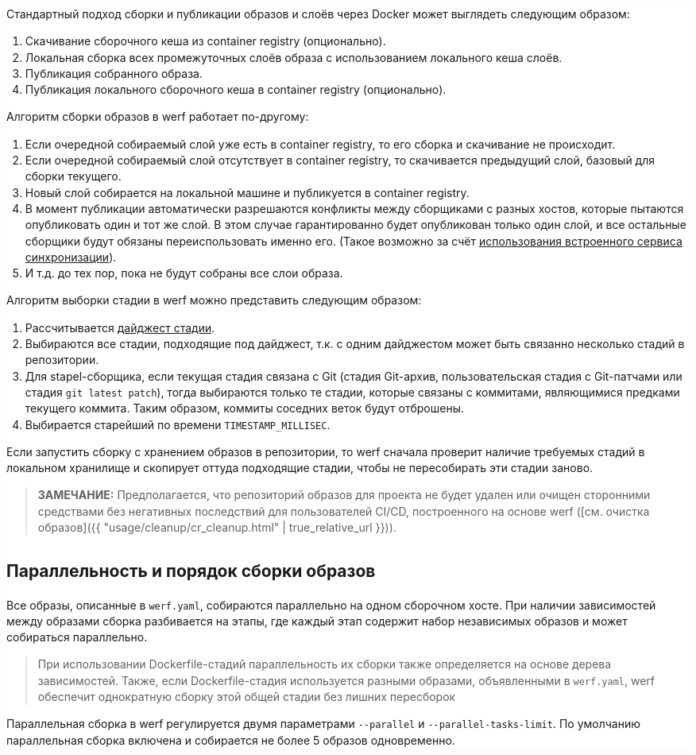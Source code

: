 Стандартный подход сборки и публикации образов и слоёв через Docker может выглядеть следующим образом:
1. Скачивание сборочного кеша из container registry (опционально).
2. Локальная сборка всех промежуточных слоёв образа с использованием локального кеша слоёв.
3. Публикация собранного образа.
4. Публикация локального сборочного кеша в container registry (опционально).

Алгоритм сборки образов в werf работает по-другому:
1. Если очередной собираемый слой уже есть в container registry, то его сборка и скачивание не происходит.
2. Если очередной собираемый слой отсутствует в container registry, то скачивается предыдущий слой, базовый для сборки текущего.
3. Новый слой собирается на локальной машине и публикуется в container registry.
4. В момент публикации автоматически разрешаются конфликты между сборщиками с разных хостов, которые пытаются опубликовать один и тот же слой. В этом случае гарантированно будет опубликован только один слой, и все остальные сборщики будут обязаны переиспользовать именно его. (Такое возможно за счёт [использования встроенного сервиса синхронизации](#синхронизация-сборщиков)).
5. И т.д. до тех пор, пока не будут собраны все слои образа.

Алгоритм выборки стадии в werf можно представить следующим образом:
1. Рассчитывается [дайджест стадии](#тегирование-образов).
2. Выбираются все стадии, подходящие под дайджест, т.к. с одним дайджестом может быть связанно несколько стадий в репозитории.
3. Для stapel-сборщика, если текущая стадия связана с Git (стадия Git-архив, пользовательская стадия с Git-патчами или стадия `git latest patch`), тогда выбираются только те стадии, которые связаны с коммитами, являющимися предками текущего коммита. Таким образом, коммиты соседних веток будут отброшены.
4. Выбирается старейший по времени `TIMESTAMP_MILLISEC`.

Если запустить сборку с хранением образов в репозитории, то werf сначала проверит наличие требуемых стадий в локальном хранилище и скопирует оттуда подходящие стадии, чтобы не пересобирать эти стадии заново.

</div>
</div>

> **ЗАМЕЧАНИЕ:** Предполагается, что репозиторий образов для проекта не будет удален или очищен сторонними средствами без негативных последствий для пользователей CI/CD, построенного на основе werf ([см. очистка образов]({{ "usage/cleanup/cr_cleanup.html" | true_relative_url }})).

## Параллельность и порядок сборки образов



Все образы, описанные в `werf.yaml`, собираются параллельно на одном сборочном хосте. При наличии зависимостей между образами сборка разбивается на этапы, где каждый этап содержит набор независимых образов и может собираться параллельно.

> При использовании Dockerfile-стадий параллельность их сборки также определяется на основе дерева зависимостей. Также, если Dockerfile-стадия используется разными образами, объявленными в `werf.yaml`, werf обеспечит однократную сборку этой общей стадии без лишних пересборок

Параллельная сборка в werf регулируется двумя параметрами `--parallel` и `--parallel-tasks-limit`. По умолчанию параллельная сборка включена и собирается не более 5 образов одновременно.
